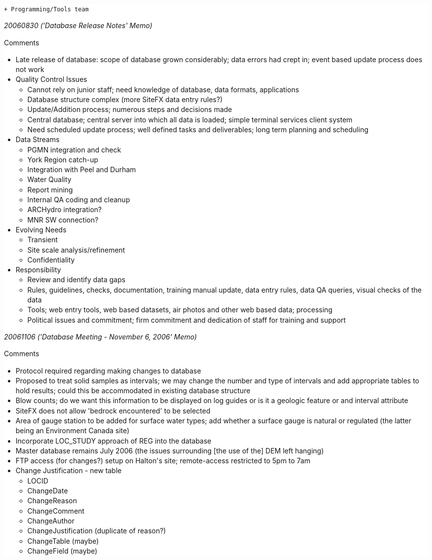     + Programming/Tools team

*20060830 ('Database Release Notes' Memo)*

Comments
* Late release of database: scope of database grown considerably; data errors had crept in; event based update process does not work
* Quality Control Issues
    + Cannot rely on junior staff; need knowledge of database, data formats, applications
    + Database structure complex (more SiteFX data entry rules?)
    + Update/Addition process; numerous steps and decisions made
    + Central database; central server into which all data is loaded; simple terminal services client system
    + Need scheduled update process; well defined tasks and deliverables; long term planning and scheduling
* Data Streams
    + PGMN integration and check
    + York Region catch-up
    + Integration with Peel and Durham
    + Water Quality
    + Report mining
    + Internal QA coding and cleanup
    + ARCHydro integration?
    + MNR SW connection?
* Evolving Needs
    + Transient
    + Site scale analysis/refinement
    + Confidentiality
* Responsibility
    + Review and identify data gaps
    + Rules, guidelines, checks, documentation, training manual update, data entry rules, data QA queries, visual checks of the data
    + Tools; web entry tools, web based datasets, air photos and other web based data; processing
    + Political issues and commitment; firm commitment and dedication of staff for training and support

*20061106 ('Database Meeting - November 6, 2006' Memo)*

Comments
* Protocol required regarding making changes to database
* Proposed to treat solid samples as intervals; we may change the number and type of intervals and add appropriate tables to hold results; could this be accommodated in existing database structure
* Blow counts; do we want this information to be displayed on log guides or is it a geologic feature or and interval attribute
* SiteFX does not allow 'bedrock encountered' to be selected
* Area of gauge station to be added for surface water types; add whether a surface gauge is natural or regulated (the latter being an Environment Canada site)
* Incorporate LOC_STUDY approach of REG into the database
* Master database remains July 2006 (the issues surrounding [the use of the] DEM left hanging)
* FTP access (for changes?) setup on Halton's site; remote-access restricted to 5pm to 7am
* Change Justification - new table
    + LOCID
    + ChangeDate
    + ChangeReason
    + ChangeComment
    + ChangeAuthor
    + ChangeJustification (duplicate of reason?)
    + ChangeTable (maybe)
    + ChangeField (maybe)
